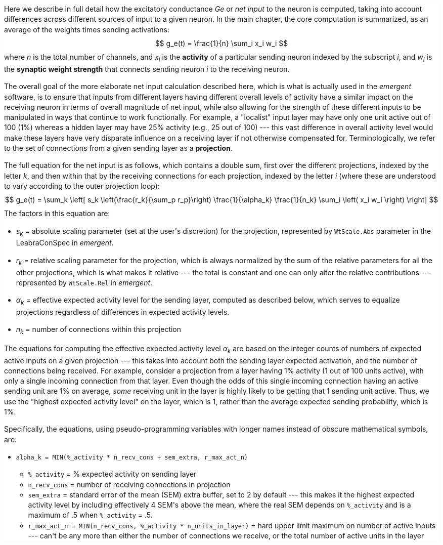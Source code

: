 Here we describe in full detail how the excitatory conductance $Ge$ or *net input* to the neuron is computed, taking into account differences across different sources of input to a given neuron.  In the main chapter, the core computation is summarized, as an average of the weights times sending activations:
$$ g_e(t) = \frac{1}{n} \sum_i x_i w_i $$
where *n* is the total number of channels, and $x_i$ is the **activity** of a particular sending neuron indexed by the subscript *i*, and $w_i$ is the **synaptic weight strength** that connects sending neuron *i* to the receiving neuron.

The overall goal of the more elaborate net input calculation described here, which is what is actually used in the *emergent* software, is to ensure that inputs from different layers having different overall levels of activity have a similar impact on the receiving neuron in terms of overall magnitude of net input, while also allowing for the strength of these different inputs to be manipulated in ways that continue to work functionally.  For example, a "localist" input layer may have only one unit active out of 100 (1%) whereas a hidden layer may have 25% activity (e.g., 25 out of 100) --- this vast difference in overall activity level would make these layers have very disparate influence on a receiving layer if not otherwise compensated for.  Terminologically, we refer to the set of connections from a given sending layer as a **projection**.

The full equation for the net input is as follows, which contains a double sum, first over the different projections, indexed by the letter *k*, and then within that by the receiving connections for each projection, indexed by the letter *i* (where these are understood to vary according to the outer projection loop):
$$ g_e(t) = \sum_k \left[ s_k \left(\frac{r_k}{\sum_p r_p}\right) \frac{1}{\alpha_k} \frac{1}{n_k} \sum_i \left( x_i w_i \right) \right] $$
The factors in this equation are:

* $s_k$ = absolute scaling parameter (set at the user's discretion) for the projection, represented by `WtScale.Abs` parameter in the LeabraConSpec in *emergent*.

* $r_k$ = relative scaling parameter for the projection, which is always normalized by the sum of the relative parameters for all the other projections, which is what makes it relative --- the total is constant and one can only alter the relative contributions --- represented by `WtScale.Rel` in *emergent*.

* $\alpha_k$ = effective expected activity level for the sending layer, computed as described below, which serves to equalize projections regardless of differences in expected activity levels.

* $n_k$ = number of connections within this projection

The equations for computing the effective expected activity level $\alpha_k$ are based on the integer counts of numbers of expected active inputs on a given projection --- this takes into account both the sending layer expected activation, and the number of connections being received.  For example, consider a projection from a layer having 1% activity (1 out of 100 units active), with only a single incoming connection from that layer.   Even though the odds of this single incoming connection having an active sending unit are 1% on average, *some* receiving unit in the layer is highly likely to be getting that 1 sending unit active.  Thus, we use the "highest expected activity level" on the layer, which is 1, rather than the average expected sending probability, which is 1%.

Specifically, the equations, using pseudo-programming variables with longer names instead of obscure mathematical symbols, are:

* `alpha_k = MIN(%_activity * n_recv_cons + sem_extra, r_max_act_n)`

    + `%_activity` = % expected activity on sending layer
    + `n_recv_cons` = number of receiving connections in projection
    + `sem_extra` = standard error of the mean (SEM) extra buffer, set to 2 by default --- this makes it the highest expected activity level by including effectively 4 SEM's above the mean, where the real SEM depends on `%_activity` and is a maximum of .5 when `%_activity` = .5.
    + `r_max_act_n = MIN(n_recv_cons, %_activity * n_units_in_layer)` = hard upper limit maximum on number of active inputs --- can't be any more than either the number of connections we receive, or the total number of active units in the layer
